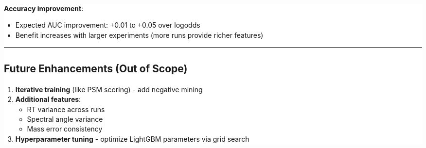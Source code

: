 **Accuracy improvement**:
- Expected AUC improvement: +0.01 to +0.05 over logodds
- Benefit increases with larger experiments (more runs provide richer features)

---

## Future Enhancements (Out of Scope)

1. **Iterative training** (like PSM scoring) - add negative mining
2. **Additional features**:
   - RT variance across runs
   - Spectral angle variance
   - Mass error consistency
3. **Hyperparameter tuning** - optimize LightGBM parameters via grid search
